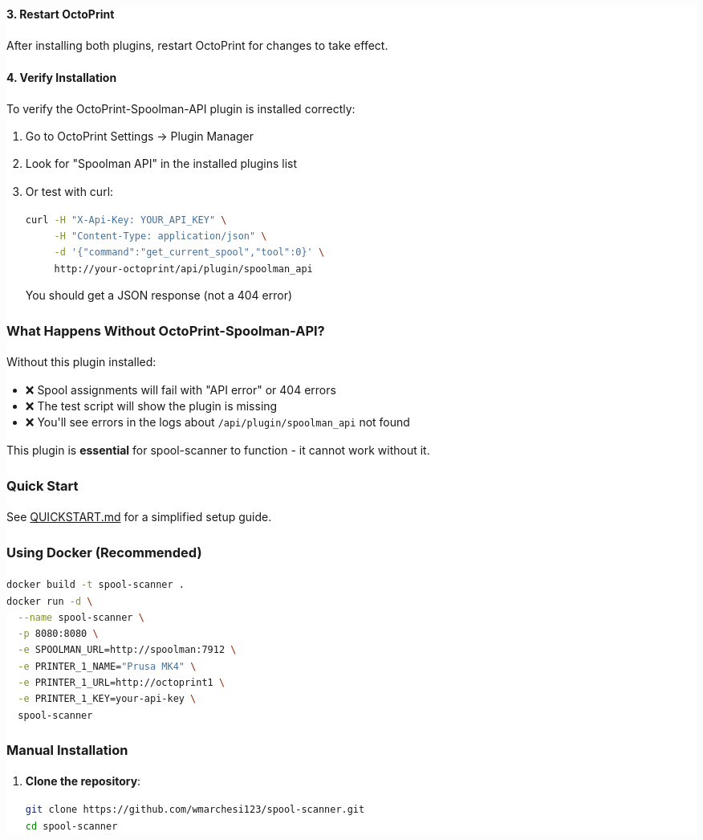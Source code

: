 #### 3. Restart OctoPrint

After installing both plugins, restart OctoPrint for changes to take effect.

#### 4. Verify Installation

To verify the OctoPrint-Spoolman-API plugin is installed correctly:

1. Go to OctoPrint Settings → Plugin Manager
2. Look for "Spoolman API" in the installed plugins list
3. Or test with curl:

   ```bash
   curl -H "X-Api-Key: YOUR_API_KEY" \
        -H "Content-Type: application/json" \
        -d '{"command":"get_current_spool","tool":0}' \
        http://your-octoprint/api/plugin/spoolman_api
   ```

   You should get a JSON response (not a 404 error)

### What Happens Without OctoPrint-Spoolman-API?

Without this plugin installed:

- ❌ Spool assignments will fail with "API error" or 404 errors
- ❌ The test script will show the plugin is missing
- ❌ You'll see errors in the logs about `/api/plugin/spoolman_api` not found

This plugin is **essential** for spool-scanner to function - it cannot work without it.

### Quick Start

See [QUICKSTART.md](QUICKSTART.md) for a simplified setup guide.

### Using Docker (Recommended)

```bash
docker build -t spool-scanner .
docker run -d \
  --name spool-scanner \
  -p 8080:8080 \
  -e SPOOLMAN_URL=http://spoolman:7912 \
  -e PRINTER_1_NAME="Prusa MK4" \
  -e PRINTER_1_URL=http://octoprint1 \
  -e PRINTER_1_KEY=your-api-key \
  spool-scanner
```

### Manual Installation

1. **Clone the repository**:

   ```bash
   git clone https://github.com/wmarchesi123/spool-scanner.git
   cd spool-scanner
   ```
